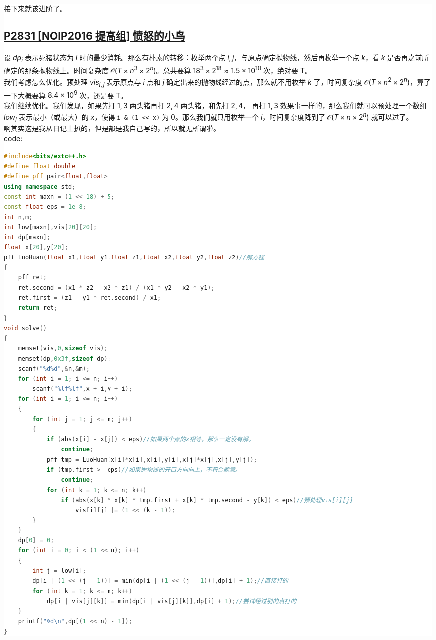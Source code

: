 接下来就该进阶了。

## [P2831 \[NOIP2016 提高组\] 愤怒的小鸟](https://www.luogu.com.cn/problem/P2831)

设 $dp_i$ 表示死猪状态为 $i$ 时的最少消耗。那么有朴素的转移：枚举两个点 $i,j$，与原点确定抛物线，然后再枚举一个点 $k$，看 $k$ 是否再之前所确定的那条抛物线上。时间复杂度 $\mathcal{O}(T \times n^3 \times 2^n)$。总共要算 $18^3 \times 2^{18} \approx 1.5 \times 10^{10}$ 次，绝对要 T。\
我们考虑怎么优化。预处理 $vis_{i,j}$ 表示原点与 $i$ 点和 $j$ 确定出来的抛物线经过的点，那么就不用枚举 $k$ 了，时间复杂度 $\mathcal{O}(T \times n^2 \times 2^n)$，算了一下大概要算 $8.4 \times 10^9$ 次，还是要 T。\
我们继续优化。我们发现，如果先打 $1,3$ 两头猪再打 $2,4$ 两头猪，和先打 $2,4$， 再打 $1,3$ 效果事一样的，那么我们就可以预处理一个数组 $low_i$ 表示最小（或最大）的 $x$，使得 `i & (1 << x)` 为 $0$。那么我们就只用枚举一个 $i$，时间复杂度降到了 $\mathcal{O}(T \times n \times 2^n)$ 就可以过了。\
啊其实这是我从日记上扒的，但是都是我自己写的，所以就无所谓啦。\
code:

```cpp
#include<bits/extc++.h>
#define float double
#define pff pair<float,float>
using namespace std;
const int maxn = (1 << 18) + 5;
const float eps = 1e-8;
int n,m;
int low[maxn],vis[20][20];
int dp[maxn];
float x[20],y[20];
pff LuoHuan(float x1,float y1,float z1,float x2,float y2,float z2)//解方程
{
    pff ret;
    ret.second = (x1 * z2 - x2 * z1) / (x1 * y2 - x2 * y1);
    ret.first = (z1 - y1 * ret.second) / x1;
    return ret;
}
void solve()
{
    memset(vis,0,sizeof vis);
    memset(dp,0x3f,sizeof dp);
    scanf("%d%d",&n,&m);
    for (int i = 1; i <= n; i++)
        scanf("%lf%lf",x + i,y + i);
    for (int i = 1; i <= n; i++)
    {
        for (int j = 1; j <= n; j++)
        {
            if (abs(x[i] - x[j]) < eps)//如果两个点的x相等，那么一定没有解。
                continue;
            pff tmp = LuoHuan(x[i]*x[i],x[i],y[i],x[j]*x[j],x[j],y[j]);
            if (tmp.first > -eps)//如果抛物线的开口方向向上，不符合题意。
                continue;
            for (int k = 1; k <= n; k++)
                if (abs(x[k] * x[k] * tmp.first + x[k] * tmp.second - y[k]) < eps)//预处理vis[i][j]
                    vis[i][j] |= (1 << (k - 1));
        }
    }
    dp[0] = 0;
    for (int i = 0; i < (1 << n); i++)
    {
        int j = low[i];
        dp[i | (1 << (j - 1))] = min(dp[i | (1 << (j - 1))],dp[i] + 1);//直接打的
        for (int k = 1; k <= n; k++)
            dp[i | vis[j][k]] = min(dp[i | vis[j][k]],dp[i] + 1);//尝试经过别的点打的
    }
    printf("%d\n",dp[(1 << n) - 1]);
}
```